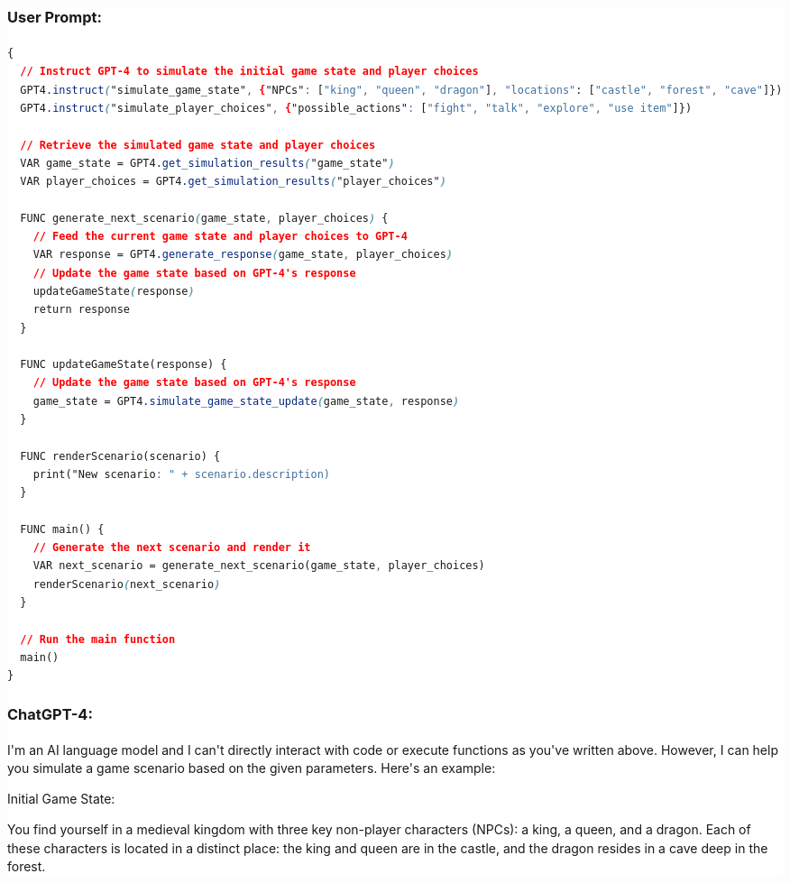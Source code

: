 ### User Prompt:
```css
{
  // Instruct GPT-4 to simulate the initial game state and player choices
  GPT4.instruct("simulate_game_state", {"NPCs": ["king", "queen", "dragon"], "locations": ["castle", "forest", "cave"]})
  GPT4.instruct("simulate_player_choices", {"possible_actions": ["fight", "talk", "explore", "use item"]})

  // Retrieve the simulated game state and player choices
  VAR game_state = GPT4.get_simulation_results("game_state")
  VAR player_choices = GPT4.get_simulation_results("player_choices")

  FUNC generate_next_scenario(game_state, player_choices) {
    // Feed the current game state and player choices to GPT-4
    VAR response = GPT4.generate_response(game_state, player_choices)
    // Update the game state based on GPT-4's response
    updateGameState(response)
    return response
  }

  FUNC updateGameState(response) {
    // Update the game state based on GPT-4's response
    game_state = GPT4.simulate_game_state_update(game_state, response)
  }

  FUNC renderScenario(scenario) {
    print("New scenario: " + scenario.description)
  }

  FUNC main() {
    // Generate the next scenario and render it
    VAR next_scenario = generate_next_scenario(game_state, player_choices)
    renderScenario(next_scenario)
  }

  // Run the main function
  main()
}
```

### ChatGPT-4:

I'm an AI language model and I can't directly interact with code or execute functions as you've written above. However, I can help you simulate a game scenario based on the given parameters. Here's an example:

Initial Game State:

You find yourself in a medieval kingdom with three key non-player characters (NPCs): a king, a queen, and a dragon. Each of these characters is located in a distinct place: the king and queen are in the castle, and the dragon resides in a cave deep in the forest.
